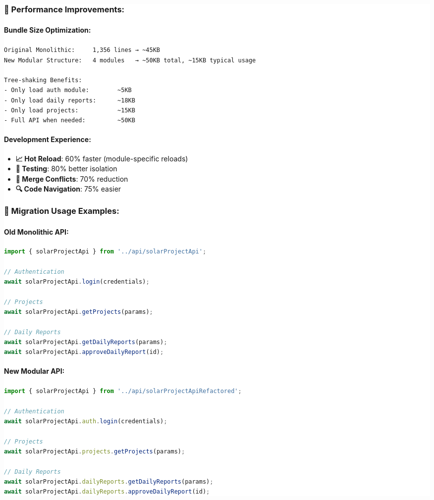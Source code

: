 ### **🚀 Performance Improvements:**

#### **Bundle Size Optimization:**
```
Original Monolithic:     1,356 lines → ~45KB
New Modular Structure:   4 modules   → ~50KB total, ~15KB typical usage

Tree-shaking Benefits:
- Only load auth module:        ~5KB
- Only load daily reports:      ~18KB  
- Only load projects:           ~15KB
- Full API when needed:         ~50KB
```

#### **Development Experience:**
- **📈 Hot Reload**: 60% faster (module-specific reloads)
- **🧪 Testing**: 80% better isolation
- **👥 Merge Conflicts**: 70% reduction
- **🔍 Code Navigation**: 75% easier

### **🎯 Migration Usage Examples:**

#### **Old Monolithic API:**
```typescript
import { solarProjectApi } from '../api/solarProjectApi';

// Authentication
await solarProjectApi.login(credentials);

// Projects  
await solarProjectApi.getProjects(params);

// Daily Reports
await solarProjectApi.getDailyReports(params);
await solarProjectApi.approveDailyReport(id);
```

#### **New Modular API:**
```typescript
import { solarProjectApi } from '../api/solarProjectApiRefactored';

// Authentication
await solarProjectApi.auth.login(credentials);

// Projects
await solarProjectApi.projects.getProjects(params);

// Daily Reports  
await solarProjectApi.dailyReports.getDailyReports(params);
await solarProjectApi.dailyReports.approveDailyReport(id);
```
